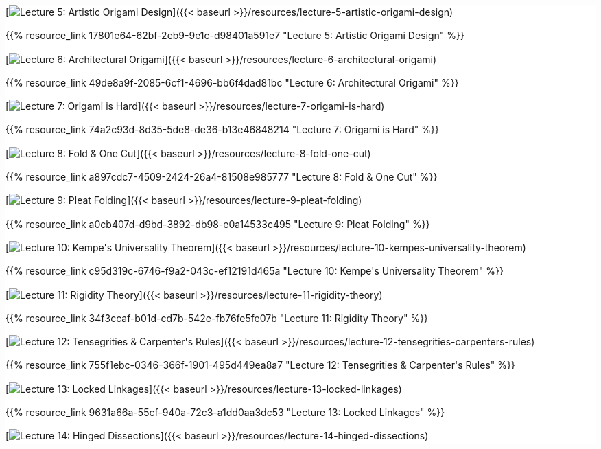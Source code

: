  [![Lecture 5: Artistic Origami Design](http://img.youtube.com/vi/M8Jn9JdzoHU/default.jpg)]({{< baseurl >}}/resources/lecture-5-artistic-origami-design) 

  

{{% resource_link 17801e64-62bf-2eb9-9e1c-d98401a591e7 "Lecture 5: Artistic Origami Design" %}}

 [![Lecture 6: Architectural Origami](http://img.youtube.com/vi/ShvQYLXCjos/default.jpg)]({{< baseurl >}}/resources/lecture-6-architectural-origami) 

  

{{% resource_link 49de8a9f-2085-6cf1-4696-bb6f4dad81bc "Lecture 6: Architectural Origami" %}}

 [![Lecture 7: Origami is Hard](http://img.youtube.com/vi/VQcvVx-niG4/default.jpg)]({{< baseurl >}}/resources/lecture-7-origami-is-hard) 

  

{{% resource_link 74a2c93d-8d35-5de8-de36-b13e46848214 "Lecture 7: Origami is Hard" %}}

 [![Lecture 8: Fold & One Cut](http://img.youtube.com/vi/K0GuKDSX1FA/default.jpg)]({{< baseurl >}}/resources/lecture-8-fold-one-cut) 

  

{{% resource_link a897cdc7-4509-2424-26a4-81508e985777 "Lecture 8: Fold & One Cut" %}}

 [![Lecture 9: Pleat Folding](http://img.youtube.com/vi/_OcgtpQvrVs/default.jpg)]({{< baseurl >}}/resources/lecture-9-pleat-folding) 

  

{{% resource_link a0cb407d-d9bd-3892-db98-e0a14533c495 "Lecture 9: Pleat Folding" %}}

 [![Lecture 10: Kempe's Universality Theorem](http://img.youtube.com/vi/rfWCDzG4PWk/default.jpg)]({{< baseurl >}}/resources/lecture-10-kempes-universality-theorem) 

  

{{% resource_link c95d319c-6746-f9a2-043c-ef12191d465a "Lecture 10: Kempe's Universality Theorem" %}}

 [![Lecture 11: Rigidity Theory](http://img.youtube.com/vi/k2jKCJ8fhj0/default.jpg)]({{< baseurl >}}/resources/lecture-11-rigidity-theory) 

  

{{% resource_link 34f3ccaf-b01d-cd7b-542e-fb76fe5fe07b "Lecture 11: Rigidity Theory" %}}

 [![Lecture 12: Tensegrities & Carpenter's Rules](http://img.youtube.com/vi/PuUPnAkcNog/default.jpg)]({{< baseurl >}}/resources/lecture-12-tensegrities-carpenters-rules) 

  

{{% resource_link 755f1ebc-0346-366f-1901-495d449ea8a7 "Lecture 12: Tensegrities & Carpenter's Rules" %}}

 [![Lecture 13: Locked Linkages](http://img.youtube.com/vi/wPPf9S7IiAs/default.jpg)]({{< baseurl >}}/resources/lecture-13-locked-linkages) 

  

{{% resource_link 9631a66a-55cf-940a-72c3-a1dd0aa3dc53 "Lecture 13: Locked Linkages" %}}

 [![Lecture 14: Hinged Dissections](http://img.youtube.com/vi/2X9Tv1bF2UM/default.jpg)]({{< baseurl >}}/resources/lecture-14-hinged-dissections) 
